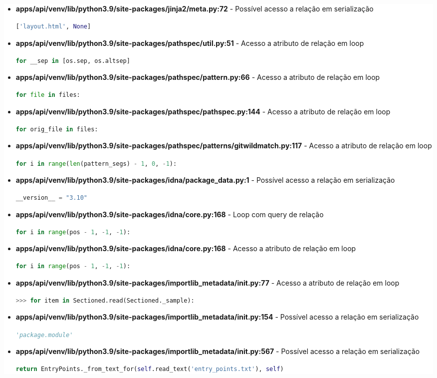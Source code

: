 - **apps/api/venv/lib/python3.9/site-packages/jinja2/meta.py:72** - Possível acesso a relação em serialização
  ```python
  ['layout.html', None]
  ```

- **apps/api/venv/lib/python3.9/site-packages/pathspec/util.py:51** - Acesso a atributo de relação em loop
  ```python
  for __sep in [os.sep, os.altsep]
  ```

- **apps/api/venv/lib/python3.9/site-packages/pathspec/pattern.py:66** - Acesso a atributo de relação em loop
  ```python
  for file in files:
  ```

- **apps/api/venv/lib/python3.9/site-packages/pathspec/pathspec.py:144** - Acesso a atributo de relação em loop
  ```python
  for orig_file in files:
  ```

- **apps/api/venv/lib/python3.9/site-packages/pathspec/patterns/gitwildmatch.py:117** - Acesso a atributo de relação em loop
  ```python
  for i in range(len(pattern_segs) - 1, 0, -1):
  ```

- **apps/api/venv/lib/python3.9/site-packages/idna/package_data.py:1** - Possível acesso a relação em serialização
  ```python
  __version__ = "3.10"
  ```

- **apps/api/venv/lib/python3.9/site-packages/idna/core.py:168** - Loop com query de relação
  ```python
  for i in range(pos - 1, -1, -1):
  ```

- **apps/api/venv/lib/python3.9/site-packages/idna/core.py:168** - Acesso a atributo de relação em loop
  ```python
  for i in range(pos - 1, -1, -1):
  ```

- **apps/api/venv/lib/python3.9/site-packages/importlib_metadata/__init__.py:77** - Acesso a atributo de relação em loop
  ```python
  >>> for item in Sectioned.read(Sectioned._sample):
  ```

- **apps/api/venv/lib/python3.9/site-packages/importlib_metadata/__init__.py:154** - Possível acesso a relação em serialização
  ```python
  'package.module'
  ```

- **apps/api/venv/lib/python3.9/site-packages/importlib_metadata/__init__.py:567** - Possível acesso a relação em serialização
  ```python
  return EntryPoints._from_text_for(self.read_text('entry_points.txt'), self)
  ```
